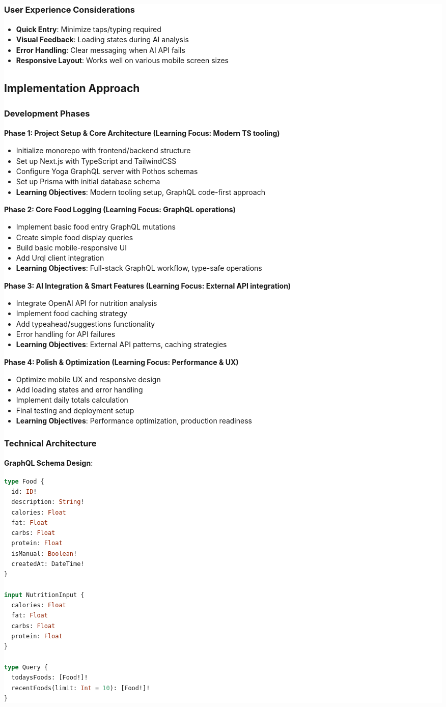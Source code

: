 ### User Experience Considerations
- **Quick Entry**: Minimize taps/typing required
- **Visual Feedback**: Loading states during AI analysis
- **Error Handling**: Clear messaging when AI API fails
- **Responsive Layout**: Works well on various mobile screen sizes

## Implementation Approach

### Development Phases

**Phase 1: Project Setup & Core Architecture (Learning Focus: Modern TS tooling)**
- Initialize monorepo with frontend/backend structure
- Set up Next.js with TypeScript and TailwindCSS
- Configure Yoga GraphQL server with Pothos schemas
- Set up Prisma with initial database schema
- **Learning Objectives**: Modern tooling setup, GraphQL code-first approach

**Phase 2: Core Food Logging (Learning Focus: GraphQL operations)**
- Implement basic food entry GraphQL mutations
- Create simple food display queries
- Build basic mobile-responsive UI
- Add Urql client integration
- **Learning Objectives**: Full-stack GraphQL workflow, type-safe operations

**Phase 3: AI Integration & Smart Features (Learning Focus: External API integration)**
- Integrate OpenAI API for nutrition analysis
- Implement food caching strategy
- Add typeahead/suggestions functionality
- Error handling for API failures
- **Learning Objectives**: External API patterns, caching strategies

**Phase 4: Polish & Optimization (Learning Focus: Performance & UX)**
- Optimize mobile UX and responsive design
- Add loading states and error handling
- Implement daily totals calculation
- Final testing and deployment setup
- **Learning Objectives**: Performance optimization, production readiness

### Technical Architecture

**GraphQL Schema Design**:
```graphql
type Food {
  id: ID!
  description: String!
  calories: Float
  fat: Float
  carbs: Float
  protein: Float
  isManual: Boolean!
  createdAt: DateTime!
}

input NutritionInput {
  calories: Float
  fat: Float
  carbs: Float
  protein: Float
}

type Query {
  todaysFoods: [Food!]!
  recentFoods(limit: Int = 10): [Food!]!
}
```